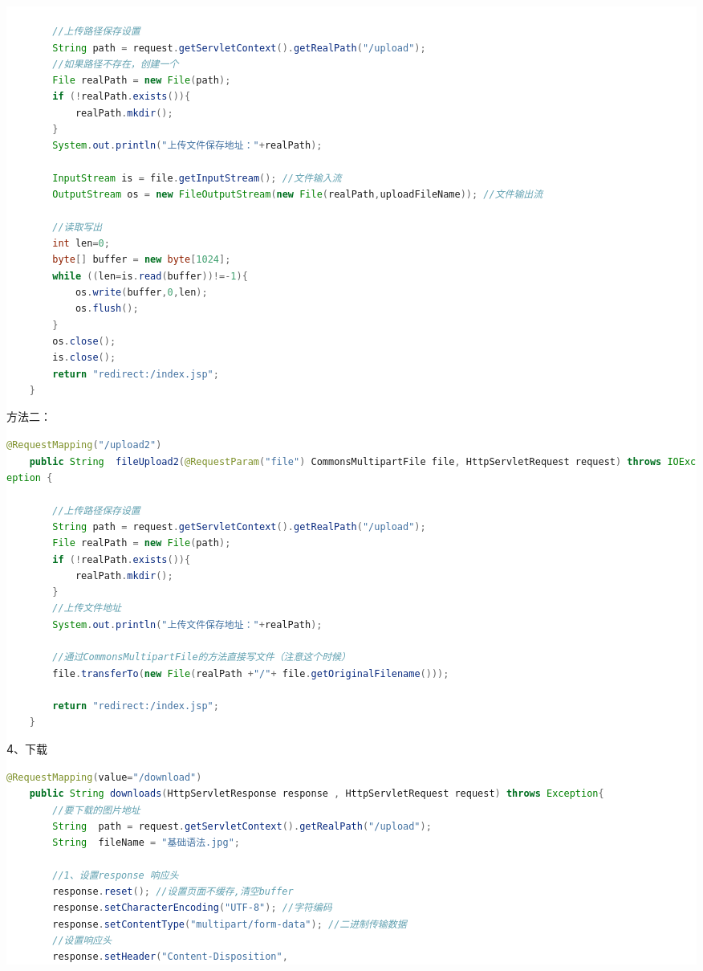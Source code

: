 ```java

        //上传路径保存设置
        String path = request.getServletContext().getRealPath("/upload");
        //如果路径不存在，创建一个
        File realPath = new File(path);
        if (!realPath.exists()){
            realPath.mkdir();
        }
        System.out.println("上传文件保存地址："+realPath);

        InputStream is = file.getInputStream(); //文件输入流
        OutputStream os = new FileOutputStream(new File(realPath,uploadFileName)); //文件输出流

        //读取写出
        int len=0;
        byte[] buffer = new byte[1024];
        while ((len=is.read(buffer))!=-1){
            os.write(buffer,0,len);
            os.flush();
        }
        os.close();
        is.close();
        return "redirect:/index.jsp";
    }
```

方法二：

```java
@RequestMapping("/upload2")
    public String  fileUpload2(@RequestParam("file") CommonsMultipartFile file, HttpServletRequest request) throws IOException {

        //上传路径保存设置
        String path = request.getServletContext().getRealPath("/upload");
        File realPath = new File(path);
        if (!realPath.exists()){
            realPath.mkdir();
        }
        //上传文件地址
        System.out.println("上传文件保存地址："+realPath);

        //通过CommonsMultipartFile的方法直接写文件（注意这个时候）
        file.transferTo(new File(realPath +"/"+ file.getOriginalFilename()));

        return "redirect:/index.jsp";
    }
```

4、下载

```java
@RequestMapping(value="/download")
    public String downloads(HttpServletResponse response , HttpServletRequest request) throws Exception{
        //要下载的图片地址
        String  path = request.getServletContext().getRealPath("/upload");
        String  fileName = "基础语法.jpg";

        //1、设置response 响应头
        response.reset(); //设置页面不缓存,清空buffer
        response.setCharacterEncoding("UTF-8"); //字符编码
        response.setContentType("multipart/form-data"); //二进制传输数据
        //设置响应头
        response.setHeader("Content-Disposition",
```